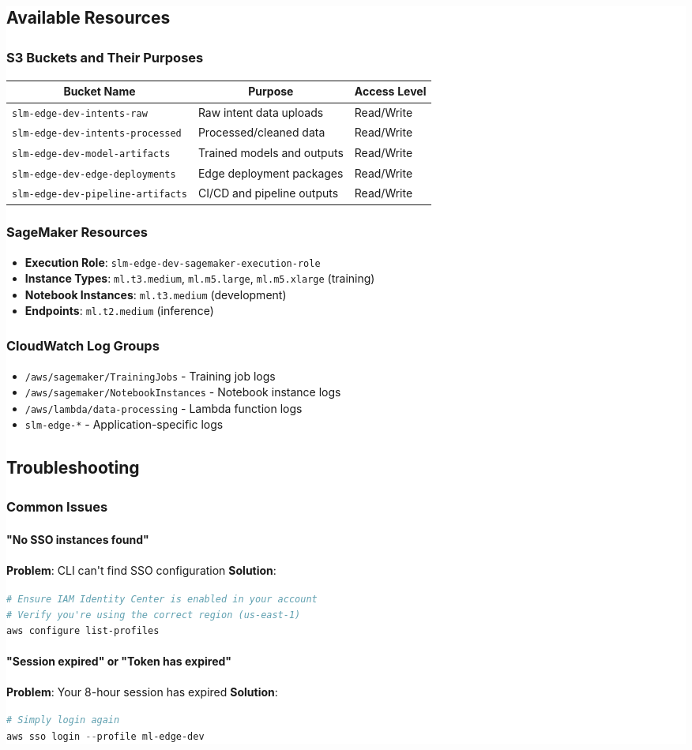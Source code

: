 ```python
```

## Available Resources

### S3 Buckets and Their Purposes

| Bucket Name | Purpose | Access Level |
|-------------|---------|--------------|
| `slm-edge-dev-intents-raw` | Raw intent data uploads | Read/Write |
| `slm-edge-dev-intents-processed` | Processed/cleaned data | Read/Write |
| `slm-edge-dev-model-artifacts` | Trained models and outputs | Read/Write |
| `slm-edge-dev-edge-deployments` | Edge deployment packages | Read/Write |
| `slm-edge-dev-pipeline-artifacts` | CI/CD and pipeline outputs | Read/Write |

### SageMaker Resources
- **Execution Role**: `slm-edge-dev-sagemaker-execution-role`
- **Instance Types**: `ml.t3.medium`, `ml.m5.large`, `ml.m5.xlarge` (training)
- **Notebook Instances**: `ml.t3.medium` (development)
- **Endpoints**: `ml.t2.medium` (inference)

### CloudWatch Log Groups
- `/aws/sagemaker/TrainingJobs` - Training job logs
- `/aws/sagemaker/NotebookInstances` - Notebook instance logs
- `/aws/lambda/data-processing` - Lambda function logs
- `slm-edge-*` - Application-specific logs

## Troubleshooting

### Common Issues

#### "No SSO instances found"
**Problem**: CLI can't find SSO configuration
**Solution**: 
```powershell
# Ensure IAM Identity Center is enabled in your account
# Verify you're using the correct region (us-east-1)
aws configure list-profiles
```

#### "Session expired" or "Token has expired"
**Problem**: Your 8-hour session has expired
**Solution**:
```powershell
# Simply login again
aws sso login --profile ml-edge-dev
```
